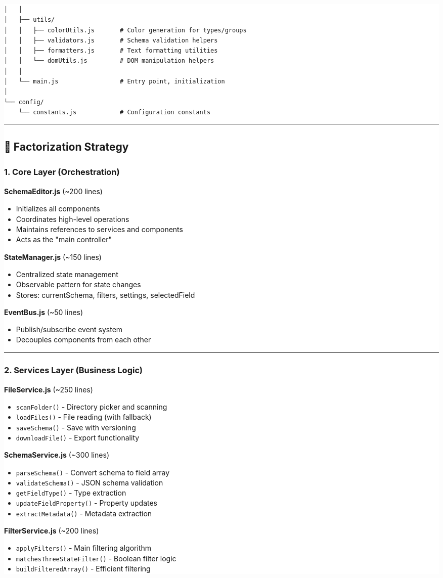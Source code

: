 ```
│   │
│   ├── utils/
│   │   ├── colorUtils.js       # Color generation for types/groups
│   │   ├── validators.js       # Schema validation helpers
│   │   ├── formatters.js       # Text formatting utilities
│   │   └── domUtils.js         # DOM manipulation helpers
│   │
│   └── main.js                 # Entry point, initialization
│
└── config/
    └── constants.js            # Configuration constants
```

---

## 🎯 Factorization Strategy

### **1. Core Layer** (Orchestration)
**SchemaEditor.js** (~200 lines)
- Initializes all components
- Coordinates high-level operations
- Maintains references to services and components
- Acts as the "main controller"

**StateManager.js** (~150 lines)
- Centralized state management
- Observable pattern for state changes
- Stores: currentSchema, filters, settings, selectedField

**EventBus.js** (~50 lines)
- Publish/subscribe event system
- Decouples components from each other

---

### **2. Services Layer** (Business Logic)
**FileService.js** (~250 lines)
- `scanFolder()` - Directory picker and scanning
- `loadFiles()` - File reading (with fallback)
- `saveSchema()` - Save with versioning
- `downloadFile()` - Export functionality

**SchemaService.js** (~300 lines)
- `parseSchema()` - Convert schema to field array
- `validateSchema()` - JSON schema validation
- `getFieldType()` - Type extraction
- `updateFieldProperty()` - Property updates
- `extractMetadata()` - Metadata extraction

**FilterService.js** (~200 lines)
- `applyFilters()` - Main filtering algorithm
- `matchesThreeStateFilter()` - Boolean filter logic
- `buildFilteredArray()` - Efficient filtering
